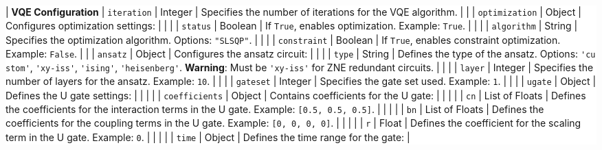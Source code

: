 | **VQE Configuration**               | `iteration`                       | Integer                              | Specifies the number of iterations for the VQE algorithm.                                                                                                                                                                         |
|                                     | `optimization`                    | Object                               | Configures optimization settings:                                                                                                                                                                                                      |
|                                     |                                   | `status`                           | Boolean                              | If `True`, enables optimization. Example: `True`.                                                                                                                                                                                       |
|                                     |                                   | `algorithm`                        | String                               | Specifies the optimization algorithm. Options: `"SLSQP"`.                                                                                                                                                                           |
|                                     |                                   | `constraint`                       | Boolean                              | If `True`, enables constraint optimization. Example: `False`.                                                                                                                                                                         |
|                                     | `ansatz`                          | Object                               | Configures the ansatz circuit:                                                                                                                                                                                                         |
|                                     |                                   | `type`                             | String                               | Defines the type of the ansatz. Options: `'custom'`, `'xy-iss'`, `'ising'`, `'heisenberg'`. **Warning**: Must be `'xy-iss'` for ZNE redundant circuits.                                                                                                                                      |
|                                     |                                   | `layer`                            | Integer                              | Specifies the number of layers for the ansatz. Example: `10`.                                                                                                                                                                         |
|                                     |                                   | `gateset`                          | Integer                              | Specifies the gate set used. Example: `1`.                                                                                                                                                                                             |
|                                     |                                   | `ugate`                            | Object                               | Defines the U gate settings:                                                                                                                                                                                                         |
|                                     |                                   |                                   | `coefficients`                      | Object                               | Contains coefficients for the U gate:                                                                                                                                                                                                   |
|                                     |                                   |                                   | `cn`                               | List of Floats                        | Defines the coefficients for the interaction terms in the U gate. Example: `[0.5, 0.5, 0.5]`.                                                                                                                                      |
|                                     |                                   |                                   | `bn`                               | List of Floats                        | Defines the coefficients for the coupling terms in the U gate. Example: `[0, 0, 0, 0]`.                                                                                                                                           |
|                                     |                                   |                                   | `r`                                | Float                                | Defines the coefficient for the scaling term in the U gate. Example: `0`.                                                                                                                                                            |
|                                     |                                   |                                   | `time`                             | Object                               | Defines the time range for the gate:                                                                                                                                                                                                 |